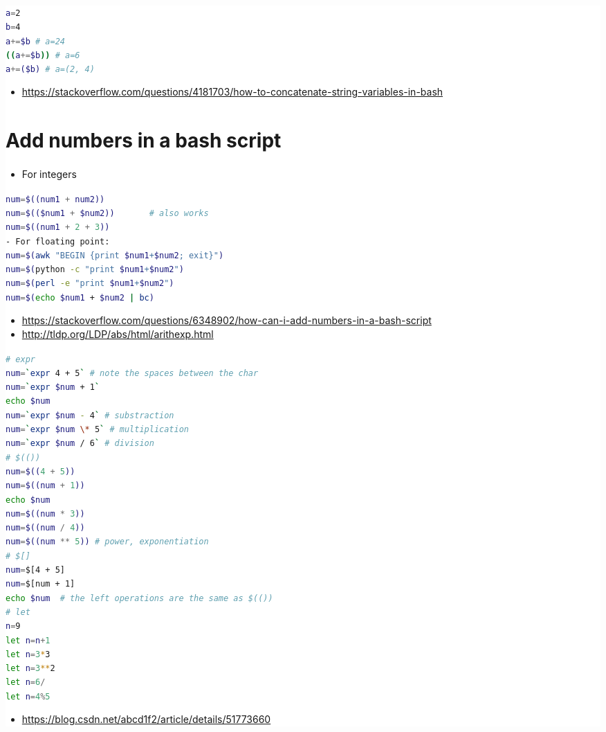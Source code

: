 ```bash
a=2
b=4
a+=$b # a=24
((a+=$b)) # a=6
a+=($b) # a=(2, 4)
```
- https://stackoverflow.com/questions/4181703/how-to-concatenate-string-variables-in-bash

# Add numbers in a bash script
- For integers
```bash
num=$((num1 + num2))
num=$(($num1 + $num2))       # also works
num=$((num1 + 2 + 3))
- For floating point:
num=$(awk "BEGIN {print $num1+$num2; exit}")
num=$(python -c "print $num1+$num2")
num=$(perl -e "print $num1+$num2")
num=$(echo $num1 + $num2 | bc)
```
- https://stackoverflow.com/questions/6348902/how-can-i-add-numbers-in-a-bash-script
- http://tldp.org/LDP/abs/html/arithexp.html

```bash
# expr
num=`expr 4 + 5` # note the spaces between the char
num=`expr $num + 1`
echo $num
num=`expr $num - 4` # substraction
num=`expr $num \* 5` # multiplication
num=`expr $num / 6` # division
# $(())
num=$((4 + 5))
num=$((num + 1))
echo $num
num=$((num * 3))
num=$((num / 4))
num=$((num ** 5)) # power, exponentiation
# $[]
num=$[4 + 5]
num=$[num + 1]
echo $num  # the left operations are the same as $(())
# let
n=9
let n=n+1
let n=3*3
let n=3**2
let n=6/
let n=4%5
```
- https://blog.csdn.net/abcd1f2/article/details/51773660
